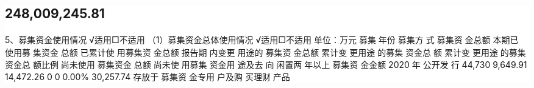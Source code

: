 248,009,245.81
--
5、募集资金使用情况
√适用□不适用
（1）募集资金总体使用情况
√适用□不适用
单位：万元
募集
年份
募集方
式
募集资
金总额
本期已
使用募
集资金
总额
已累计使
用募集资
金总额
报告期
内变更
用途的
募集资
金总额
累计变
更用途
的募集
资金总
额
累计变
更用途
的募集
资金总
额比例
尚未使用
募集资金
总额
尚未使
用募集
资金用
途及去
向
闲置两
年以上
募集资
金金额
2020
年
公开发
行
44,730
9,649.91
14,472.26
0
0
0.00%
30,257.74
存放于
募集资
金专用
户及购
买理财
产品